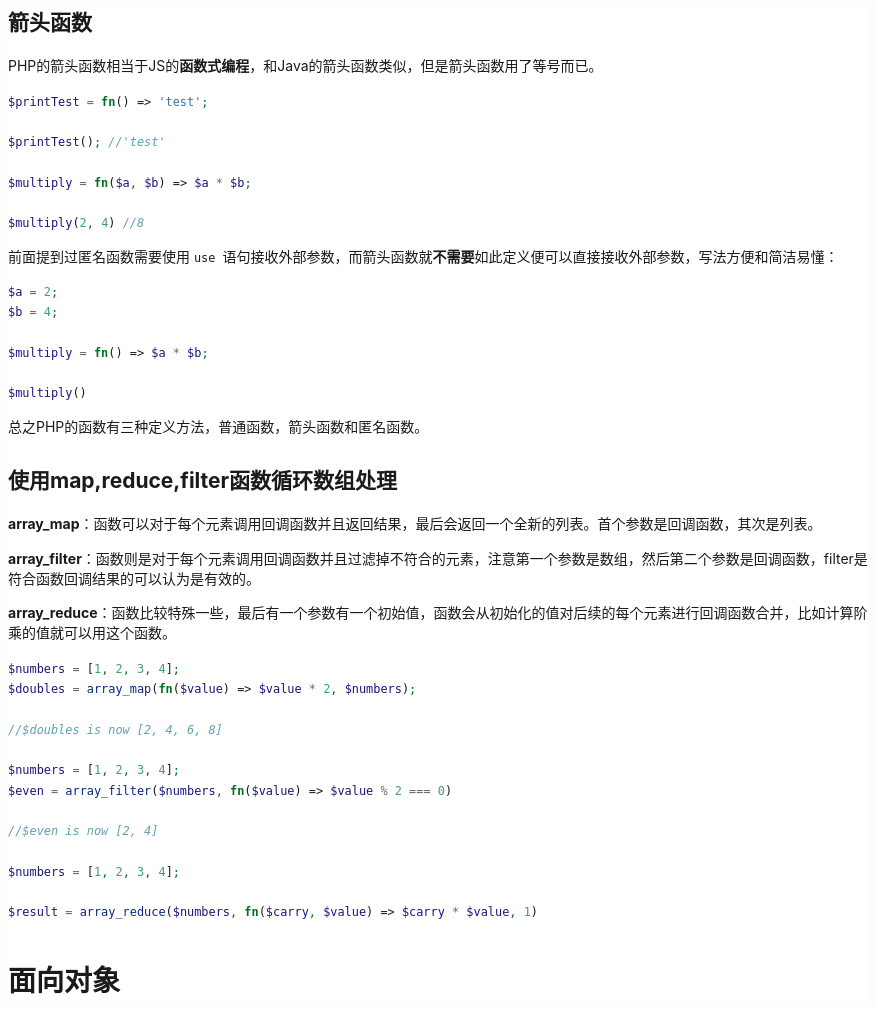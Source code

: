 ## 箭头函数

PHP的箭头函数相当于JS的**函数式编程**，和Java的箭头函数类似，但是箭头函数用了等号而已。

```php
$printTest = fn() => 'test';

$printTest(); //'test'

$multiply = fn($a, $b) => $a * $b;

$multiply(2, 4) //8

```

前面提到过匿名函数需要使用 `use `语句接收外部参数，而箭头函数就**不需要**如此定义便可以直接接收外部参数，写法方便和简洁易懂：

```php
$a = 2;
$b = 4;

$multiply = fn() => $a * $b;

$multiply()
```

总之PHP的函数有三种定义方法，普通函数，箭头函数和匿名函数。



## 使用map,reduce,filter函数循环数组处理

**array_map**：函数可以对于每个元素调用回调函数并且返回结果，最后会返回一个全新的列表。首个参数是回调函数，其次是列表。

**array_filter**：函数则是对于每个元素调用回调函数并且过滤掉不符合的元素，注意第一个参数是数组，然后第二个参数是回调函数，filter是符合函数回调结果的可以认为是有效的。

**array_reduce**：函数比较特殊一些，最后有一个参数有一个初始值，函数会从初始化的值对后续的每个元素进行回调函数合并，比如计算阶乘的值就可以用这个函数。

```php
$numbers = [1, 2, 3, 4];
$doubles = array_map(fn($value) => $value * 2, $numbers);

//$doubles is now [2, 4, 6, 8]

$numbers = [1, 2, 3, 4];
$even = array_filter($numbers, fn($value) => $value % 2 === 0)

//$even is now [2, 4]

$numbers = [1, 2, 3, 4];

$result = array_reduce($numbers, fn($carry, $value) => $carry * $value, 1)

```

# 面向对象
